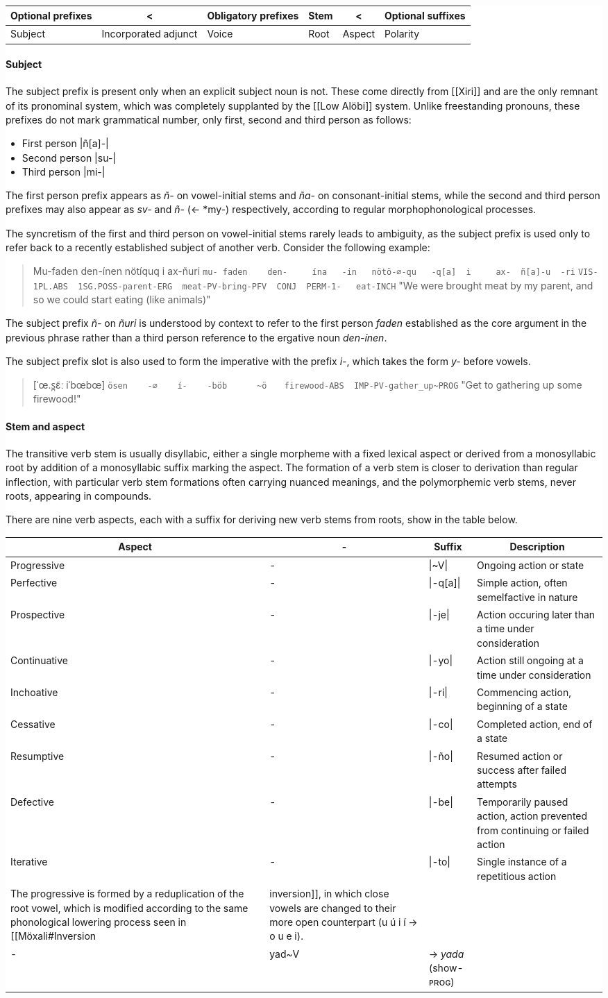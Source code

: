 | Optional prefixes | <                    | Obligatory prefixes | Stem | <      | Optional suffixes |
| ----------------- | -------------------- | ------------------- | ---- | ------ | ----------------- |
| Subject           | Incorporated adjunct | Voice               | Root | Aspect | Polarity          |
#### Subject
The subject prefix is present only when an explicit subject noun is not. These come directly from [[Xiri]] and are the only remnant of its pronominal system, which was completely supplanted by the [[Low Alöbi]] system. Unlike freestanding pronouns, these prefixes do not mark grammatical number, only first, second and third person as follows:
- First person |ñ[a]-|
- Second person |su-|
- Third person |mi-|

The first person prefix appears as *ñ-* on vowel-initial stems and *ña-* on consonant-initial stems, while the second and third person prefixes may also appear as *sv-* and *ñ-* (← \*my-) respectively, according to regular morphophonological processes.

The syncretism of the first and third person on vowel-initial stems rarely leads to ambiguity, as the subject prefix is used only to refer back to a recently established subject of another verb. Consider the following example:
> Mu-faden den-ínen nötíquq i ax-ñuri
> `mu- faden    den-     ína   -in   nötö-∅-qu   -q[a]  i     ax-  ñ[a]-u  -ri`
> `VIS-1PL.ABS  1SG.POSS-parent-ERG  meat-PV-bring-PFV  CONJ  PERM-1-   eat-INCH`
> "We were brought meat by my parent, and so we could start eating (like animals)"

The subject prefix *ñ-* on *ñuri* is understood by context to refer to the first person *faden* established as the core argument in the previous phrase rather than a third person reference to the ergative noun *den-ínen*.

The subject prefix slot is also used to form the imperative with the prefix *i-*, which takes the form *y-* before vowels.
> [ˈœ.s̪ɛ̃ː iˈbœbœ]
> `ösen    -∅    í-    -böb      ~ö   `
> `firewood-ABS  IMP-PV-gather_up~PROG`
> "Get to gathering up some firewood!"
#### Stem and aspect
The transitive verb stem is usually disyllabic, either a single morpheme with a fixed lexical aspect or derived from a monosyllabic root by addition of a monosyllabic suffix marking the aspect. The formation of a verb stem is closer to derivation than regular inflection, with particular verb stem formations often carrying nuanced meanings, and the polymorphemic verb stems, never roots, appearing in compounds.

There are nine verb aspects, each with a suffix for deriving new verb stems from roots, show in the table below.

| Aspect       | -   | Suffix    | Description                                                                  |
| ------------ | --- | --------- | ---------------------------------------------------------------------------- |
| Progressive  | -   | \|\~V\|   | Ongoing action or state                                                      |
| Perfective   | -   | \|-q[a]\| | Simple action, often semelfactive in nature                                  |
| Prospective  | -   | \|-je\|   | Action occuring later than a time under consideration                        |
| Continuative | -   | \|-yo\|   | Action still ongoing at a time under consideration                           |
| Inchoative   | -   | \|-ri\|   | Commencing action, beginning of a state                                      |
| Cessative    | -   | \|-co\|   | Completed action, end of a state                                             |
| Resumptive   | -   | \|-ño\|   | Resumed action or success after failed attempts                              |
| Defective    | -   | \|-be\|   | Temporarily paused action, action prevented from continuing or failed action |
| Iterative    | -   | \|-to\|   | Single instance of a repetitious action                                      |
The progressive is formed by a reduplication of the root vowel, which is modified according to the same phonological lowering process seen in [[Möxali#Inversion|inversion]], in which close vowels are changed to their more open counterpart (u ú i í → o u e i).
- |yad~V| → *yada* (show-ᴘʀᴏɢ)